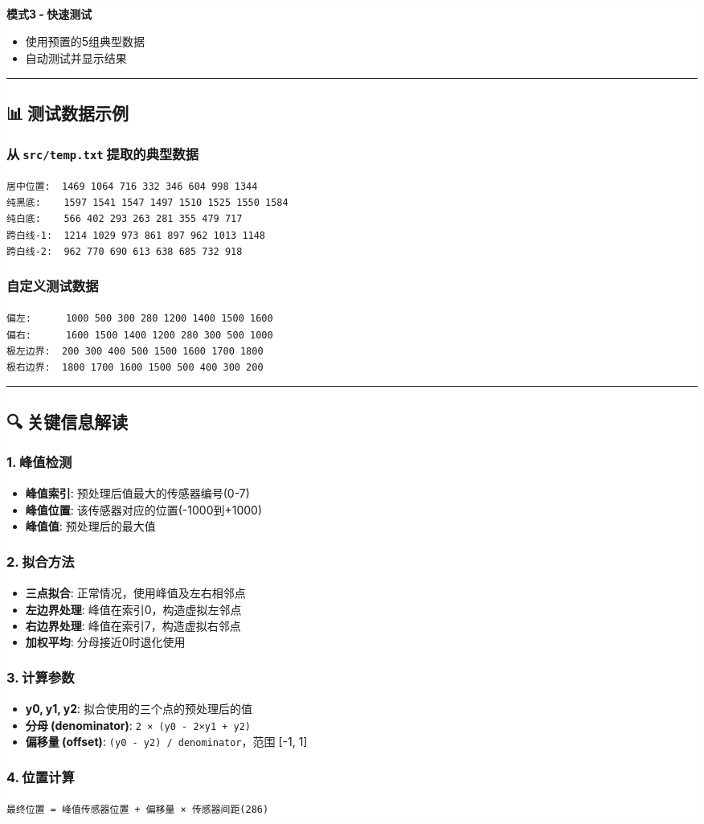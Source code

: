    **模式3 - 快速测试**
   - 使用预置的5组典型数据
   - 自动测试并显示结果

---

## 📊 测试数据示例

### 从 `src/temp.txt` 提取的典型数据

```
居中位置:  1469 1064 716 332 346 604 998 1344
纯黑底:    1597 1541 1547 1497 1510 1525 1550 1584
纯白底:    566 402 293 263 281 355 479 717
跨白线-1:  1214 1029 973 861 897 962 1013 1148
跨白线-2:  962 770 690 613 638 685 732 918
```

### 自定义测试数据

```
偏左:      1000 500 300 280 1200 1400 1500 1600
偏右:      1600 1500 1400 1200 280 300 500 1000
极左边界:  200 300 400 500 1500 1600 1700 1800
极右边界:  1800 1700 1600 1500 500 400 300 200
```

---

## 🔍 关键信息解读

### 1. 峰值检测
- **峰值索引**: 预处理后值最大的传感器编号(0-7)
- **峰值位置**: 该传感器对应的位置(-1000到+1000)
- **峰值值**: 预处理后的最大值

### 2. 拟合方法
- **三点拟合**: 正常情况，使用峰值及左右相邻点
- **左边界处理**: 峰值在索引0，构造虚拟左邻点
- **右边界处理**: 峰值在索引7，构造虚拟右邻点
- **加权平均**: 分母接近0时退化使用

### 3. 计算参数
- **y0, y1, y2**: 拟合使用的三个点的预处理后的值
- **分母 (denominator)**: `2 × (y0 - 2×y1 + y2)`
- **偏移量 (offset)**: `(y0 - y2) / denominator`，范围 [-1, 1]

### 4. 位置计算
```
最终位置 = 峰值传感器位置 + 偏移量 × 传感器间距(286)
```
